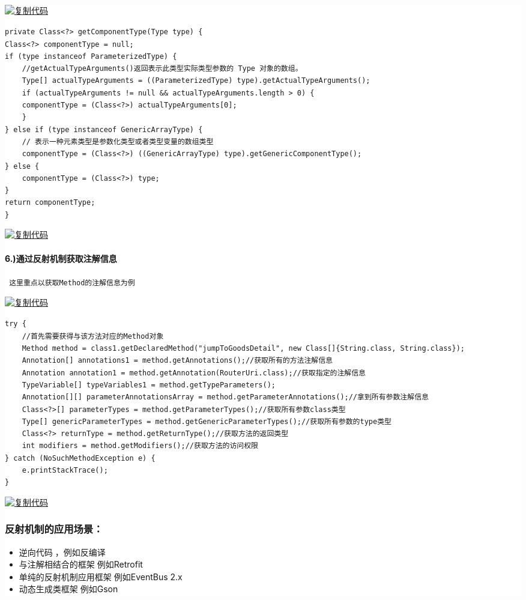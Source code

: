 [![复制代码](https://common.cnblogs.com/images/copycode.gif)](javascript:void(0);)

```
private Class<?> getComponentType(Type type) {
Class<?> componentType = null;
if (type instanceof ParameterizedType) {
    //getActualTypeArguments()返回表示此类型实际类型参数的 Type 对象的数组。
    Type[] actualTypeArguments = ((ParameterizedType) type).getActualTypeArguments();
    if (actualTypeArguments != null && actualTypeArguments.length > 0) {
    componentType = (Class<?>) actualTypeArguments[0];
    }
} else if (type instanceof GenericArrayType) {
    // 表示一种元素类型是参数化类型或者类型变量的数组类型
    componentType = (Class<?>) ((GenericArrayType) type).getGenericComponentType();
} else {
    componentType = (Class<?>) type;
}
return componentType;
}
```

[![复制代码](https://common.cnblogs.com/images/copycode.gif)](javascript:void(0);)

#### 6.)通过反射机制获取注解信息

```
 这里重点以获取Method的注解信息为例
```

[![复制代码](https://common.cnblogs.com/images/copycode.gif)](javascript:void(0);)

```
try {
    //首先需要获得与该方法对应的Method对象
    Method method = class1.getDeclaredMethod("jumpToGoodsDetail", new Class[]{String.class, String.class});
    Annotation[] annotations1 = method.getAnnotations();//获取所有的方法注解信息
    Annotation annotation1 = method.getAnnotation(RouterUri.class);//获取指定的注解信息
    TypeVariable[] typeVariables1 = method.getTypeParameters();
    Annotation[][] parameterAnnotationsArray = method.getParameterAnnotations();//拿到所有参数注解信息
    Class<?>[] parameterTypes = method.getParameterTypes();//获取所有参数class类型
    Type[] genericParameterTypes = method.getGenericParameterTypes();//获取所有参数的type类型
    Class<?> returnType = method.getReturnType();//获取方法的返回类型
    int modifiers = method.getModifiers();//获取方法的访问权限
} catch (NoSuchMethodException e) {
    e.printStackTrace();
}
```

[![复制代码](https://common.cnblogs.com/images/copycode.gif)](javascript:void(0);)

###  反射机制的应用场景：

- 逆向代码 ，例如反编译
- 与注解相结合的框架 例如Retrofit
- 单纯的反射机制应用框架 例如EventBus 2.x
- 动态生成类框架 例如Gson
